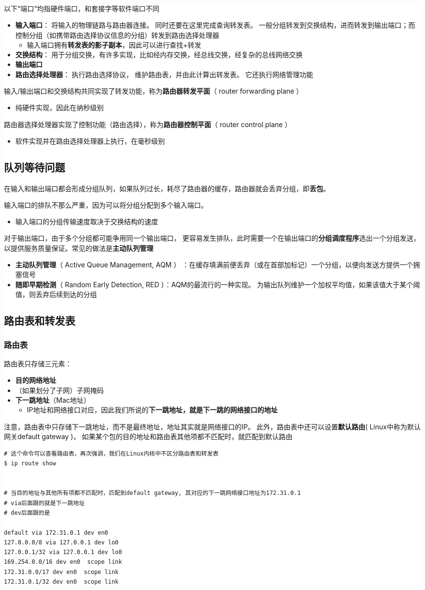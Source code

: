 以下“端口“均指硬件端口，和套接字等软件端口不同

* **输入端口**： 将输入的物理链路与路由器连接。 同时还要在这里完成查询转发表。 一般分组转发到交换结构，进而转发到输出端口；而控制分组（如携带路由选择协议信息的分组）转发到路由选择处理器
  * 输入端口拥有**转发表的影子副本**，因此可以进行查找+转发
* **交换结构**： 用于分组交换，有许多实现，比如经内存交换，经总线交换，经复杂的总线网络交换
* **输出端口**
* **路由选择处理器**： 执行路由选择协议， 维护路由表，并由此计算出转发表。 它还执行网络管理功能



输入/输出端口和交换结构共同实现了转发功能，称为**路由器转发平面**（ router forwarding plane ）

* 纯硬件实现，因此在纳秒级别

路由器选择处理器实现了控制功能（路由选择），称为**路由器控制平面**（ router control plane ）

* 软件实现并在路由选择处理器上执行，在毫秒级别



## 队列等待问题

在输入和输出端口都会形成分组队列，如果队列过长，耗尽了路由器的缓存，路由器就会丢弃分组，即**丢包**。 

输入端口的排队不那么严重，因为可以将分组分配到多个输入端口。

* 输入端口的分组传输速度取决于交换结构的速度

对于输出端口，由于多个分组都可能争用同一个输出端口， 更容易发生排队，此时需要一个在输出端口的**分组调度程序**选出一个分组发送，以提供服务质量保证。常见的做法是**主动队列管理**

* **主动队列管理**（ Active Queue Management, AQM ） ：在缓存填满前便丢弃（或在首部加标记）一个分组，以便向发送方提供一个拥塞信号
* **随即早期检测**（ Random Early Detection, RED ）：AQM的最流行的一种实现。 为输出队列维护一个加权平均值，如果该值大于某个阈值，则丢弃后续到达的分组







## 路由表和转发表

### 路由表

路由表只存储三元素：

* **目的网络地址**
* （如果划分了子网）子网掩码
* **下一跳地址**（Mac地址）
  * IP地址和网络接口对应，因此我们所说的**下一跳地址，就是下一跳的网络接口的地址**



注意，路由表中只存储下一跳地址，而不是最终地址，地址其实就是网络接口的IP。 此外，路由表中还可以设置**默认路由**( Linux中称为默认网关default gateway )， 如果某个包的目的地址和路由表其他项都不匹配时，就匹配到默认路由

```
# 这个命令可以查看路由表，再次强调，我们在Linux内核中不区分路由表和转发表
$ ip route show


# 当目的地址与其他所有项都不匹配时，匹配到default gateway, 其对应的下一跳网络接口地址为172.31.0.1 
# via后面跟的就是下一跳地址
# dev后面跟的是

default via 172.31.0.1 dev en0
127.0.0.0/8 via 127.0.0.1 dev lo0
127.0.0.1/32 via 127.0.0.1 dev lo0
169.254.0.0/16 dev en0  scope link
172.31.0.0/17 dev en0  scope link
172.31.0.1/32 dev en0  scope link
```
